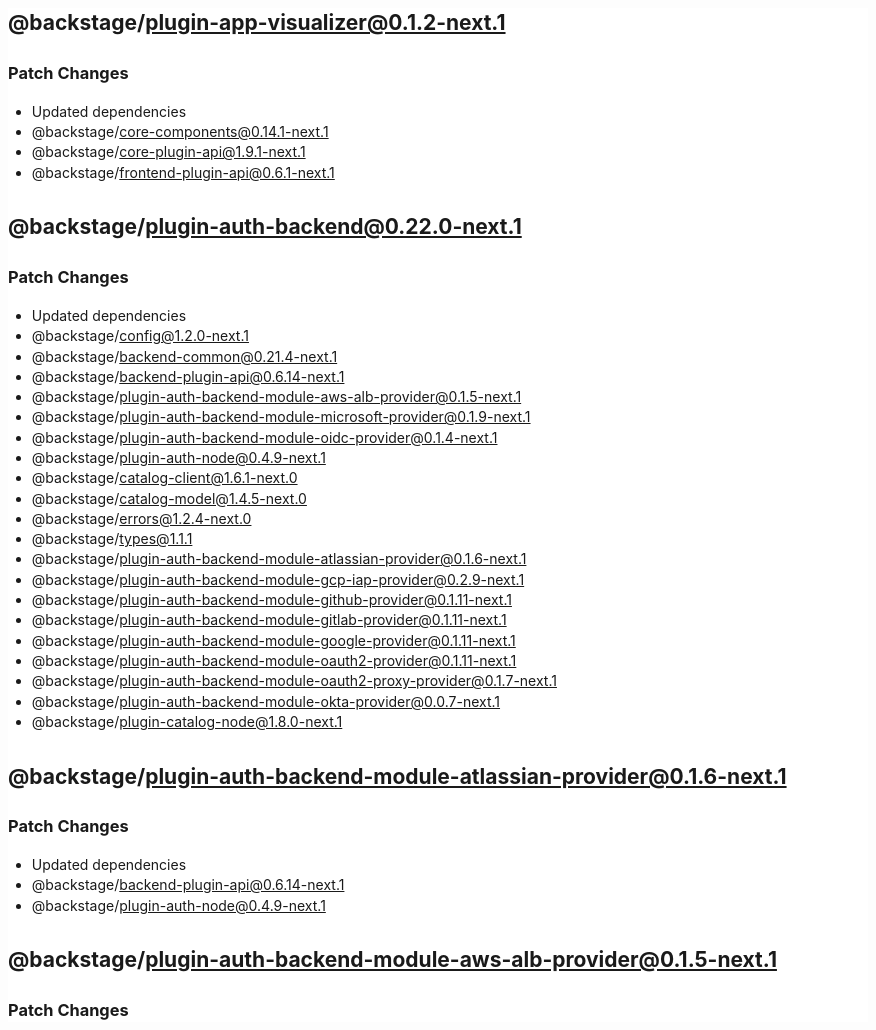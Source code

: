 ## @backstage/plugin-app-visualizer@0.1.2-next.1

### Patch Changes

- Updated dependencies
 - @backstage/core-components@0.14.1-next.1
 - @backstage/core-plugin-api@1.9.1-next.1
 - @backstage/frontend-plugin-api@0.6.1-next.1

## @backstage/plugin-auth-backend@0.22.0-next.1

### Patch Changes

- Updated dependencies
 - @backstage/config@1.2.0-next.1
 - @backstage/backend-common@0.21.4-next.1
 - @backstage/backend-plugin-api@0.6.14-next.1
 - @backstage/plugin-auth-backend-module-aws-alb-provider@0.1.5-next.1
 - @backstage/plugin-auth-backend-module-microsoft-provider@0.1.9-next.1
 - @backstage/plugin-auth-backend-module-oidc-provider@0.1.4-next.1
 - @backstage/plugin-auth-node@0.4.9-next.1
 - @backstage/catalog-client@1.6.1-next.0
 - @backstage/catalog-model@1.4.5-next.0
 - @backstage/errors@1.2.4-next.0
 - @backstage/types@1.1.1
 - @backstage/plugin-auth-backend-module-atlassian-provider@0.1.6-next.1
 - @backstage/plugin-auth-backend-module-gcp-iap-provider@0.2.9-next.1
 - @backstage/plugin-auth-backend-module-github-provider@0.1.11-next.1
 - @backstage/plugin-auth-backend-module-gitlab-provider@0.1.11-next.1
 - @backstage/plugin-auth-backend-module-google-provider@0.1.11-next.1
 - @backstage/plugin-auth-backend-module-oauth2-provider@0.1.11-next.1
 - @backstage/plugin-auth-backend-module-oauth2-proxy-provider@0.1.7-next.1
 - @backstage/plugin-auth-backend-module-okta-provider@0.0.7-next.1
 - @backstage/plugin-catalog-node@1.8.0-next.1

## @backstage/plugin-auth-backend-module-atlassian-provider@0.1.6-next.1

### Patch Changes

- Updated dependencies
 - @backstage/backend-plugin-api@0.6.14-next.1
 - @backstage/plugin-auth-node@0.4.9-next.1

## @backstage/plugin-auth-backend-module-aws-alb-provider@0.1.5-next.1

### Patch Changes
